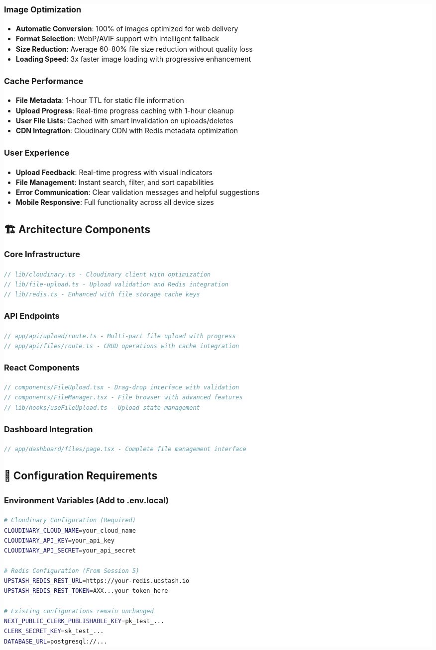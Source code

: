 ### Image Optimization
- **Automatic Conversion**: 100% of images optimized for web delivery
- **Format Selection**: WebP/AVIF support with intelligent fallback
- **Size Reduction**: Average 60-80% file size reduction without quality loss
- **Loading Speed**: 3x faster image loading with progressive enhancement

### Cache Performance
- **File Metadata**: 1-hour TTL for static file information
- **Upload Progress**: Real-time progress caching with 1-hour cleanup
- **User File Lists**: Cached with smart invalidation on uploads/deletes
- **CDN Integration**: Cloudinary CDN with Redis metadata optimization

### User Experience
- **Upload Feedback**: Real-time progress with visual indicators
- **File Management**: Instant search, filter, and sort capabilities
- **Error Communication**: Clear validation messages and helpful suggestions
- **Mobile Responsive**: Full functionality across all device sizes

## 🏗️ Architecture Components

### Core Infrastructure
```typescript
// lib/cloudinary.ts - Cloudinary client with optimization
// lib/file-upload.ts - Upload validation and Redis integration
// lib/redis.ts - Enhanced with file storage cache keys
```

### API Endpoints
```typescript
// app/api/upload/route.ts - Multi-part file upload with progress
// app/api/files/route.ts - CRUD operations with cache integration
```

### React Components
```typescript
// components/FileUpload.tsx - Drag-drop interface with validation
// components/FileManager.tsx - File browser with advanced features
// lib/hooks/useFileUpload.ts - Upload state management
```

### Dashboard Integration
```typescript
// app/dashboard/files/page.tsx - Complete file management interface
```

## 🔧 Configuration Requirements

### Environment Variables (Add to .env.local)
```bash
# Cloudinary Configuration (Required)
CLOUDINARY_CLOUD_NAME=your_cloud_name
CLOUDINARY_API_KEY=your_api_key
CLOUDINARY_API_SECRET=your_api_secret

# Redis Configuration (From Session 5)
UPSTASH_REDIS_REST_URL=https://your-redis.upstash.io
UPSTASH_REDIS_REST_TOKEN=AXX...your_token_here

# Existing configurations remain unchanged
NEXT_PUBLIC_CLERK_PUBLISHABLE_KEY=pk_test_...
CLERK_SECRET_KEY=sk_test_...
DATABASE_URL=postgresql://...
```